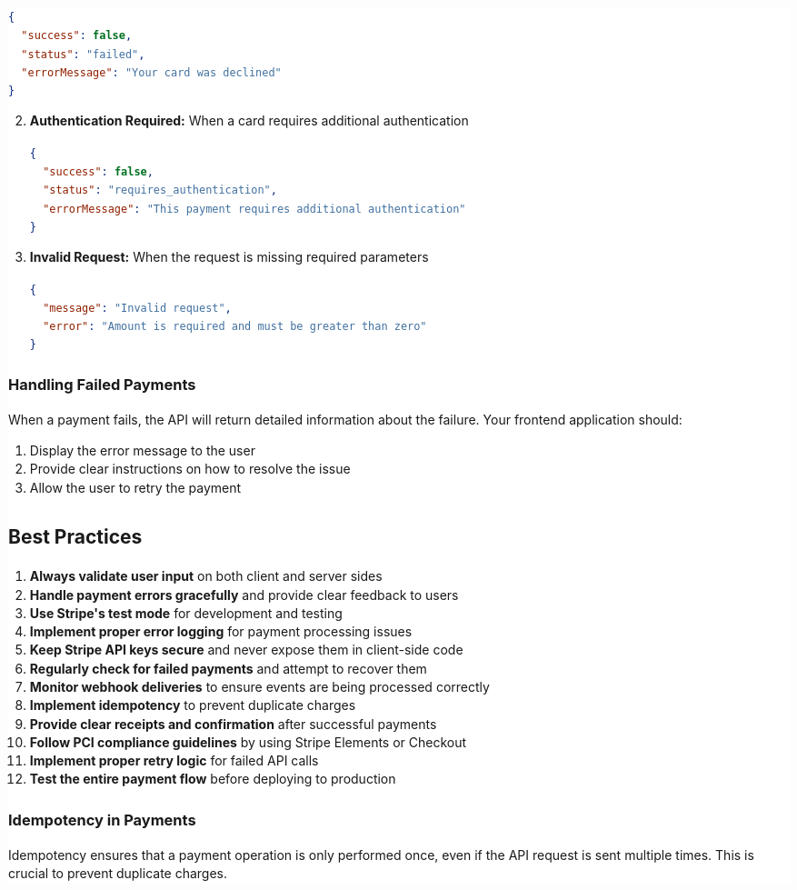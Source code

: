    ```json
   {
     "success": false,
     "status": "failed",
     "errorMessage": "Your card was declined"
   }
   ```

2. **Authentication Required:** When a card requires additional authentication

   ```json
   {
     "success": false,
     "status": "requires_authentication",
     "errorMessage": "This payment requires additional authentication"
   }
   ```

3. **Invalid Request:** When the request is missing required parameters

   ```json
   {
     "message": "Invalid request",
     "error": "Amount is required and must be greater than zero"
   }
   ```

### Handling Failed Payments

When a payment fails, the API will return detailed information about the failure. Your frontend application should:

1. Display the error message to the user
2. Provide clear instructions on how to resolve the issue
3. Allow the user to retry the payment

## Best Practices

1. **Always validate user input** on both client and server sides
2. **Handle payment errors gracefully** and provide clear feedback to users
3. **Use Stripe's test mode** for development and testing
4. **Implement proper error logging** for payment processing issues
5. **Keep Stripe API keys secure** and never expose them in client-side code
6. **Regularly check for failed payments** and attempt to recover them
7. **Monitor webhook deliveries** to ensure events are being processed correctly
8. **Implement idempotency** to prevent duplicate charges
9. **Provide clear receipts and confirmation** after successful payments
10. **Follow PCI compliance guidelines** by using Stripe Elements or Checkout
11. **Implement proper retry logic** for failed API calls
12. **Test the entire payment flow** before deploying to production

### Idempotency in Payments

Idempotency ensures that a payment operation is only performed once, even if the API request is sent multiple times. This is crucial to prevent duplicate charges.
